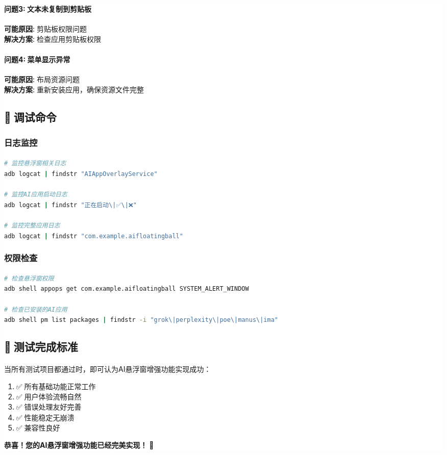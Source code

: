 #### 问题3: 文本未复制到剪贴板
**可能原因**: 剪贴板权限问题  
**解决方案**: 检查应用剪贴板权限

#### 问题4: 菜单显示异常
**可能原因**: 布局资源问题  
**解决方案**: 重新安装应用，确保资源文件完整

## 📱 调试命令

### 日志监控
```bash
# 监控悬浮窗相关日志
adb logcat | findstr "AIAppOverlayService"

# 监控AI应用启动日志
adb logcat | findstr "正在启动\|✅\|❌"

# 监控完整应用日志
adb logcat | findstr "com.example.aifloatingball"
```

### 权限检查
```bash
# 检查悬浮窗权限
adb shell appops get com.example.aifloatingball SYSTEM_ALERT_WINDOW

# 检查已安装的AI应用
adb shell pm list packages | findstr -i "grok\|perplexity\|poe\|manus\|ima"
```

## 🎉 测试完成标准

当所有测试项目都通过时，即可认为AI悬浮窗增强功能实现成功：

1. ✅ 所有基础功能正常工作
2. ✅ 用户体验流畅自然
3. ✅ 错误处理友好完善
4. ✅ 性能稳定无崩溃
5. ✅ 兼容性良好

**恭喜！您的AI悬浮窗增强功能已经完美实现！** 🎊
